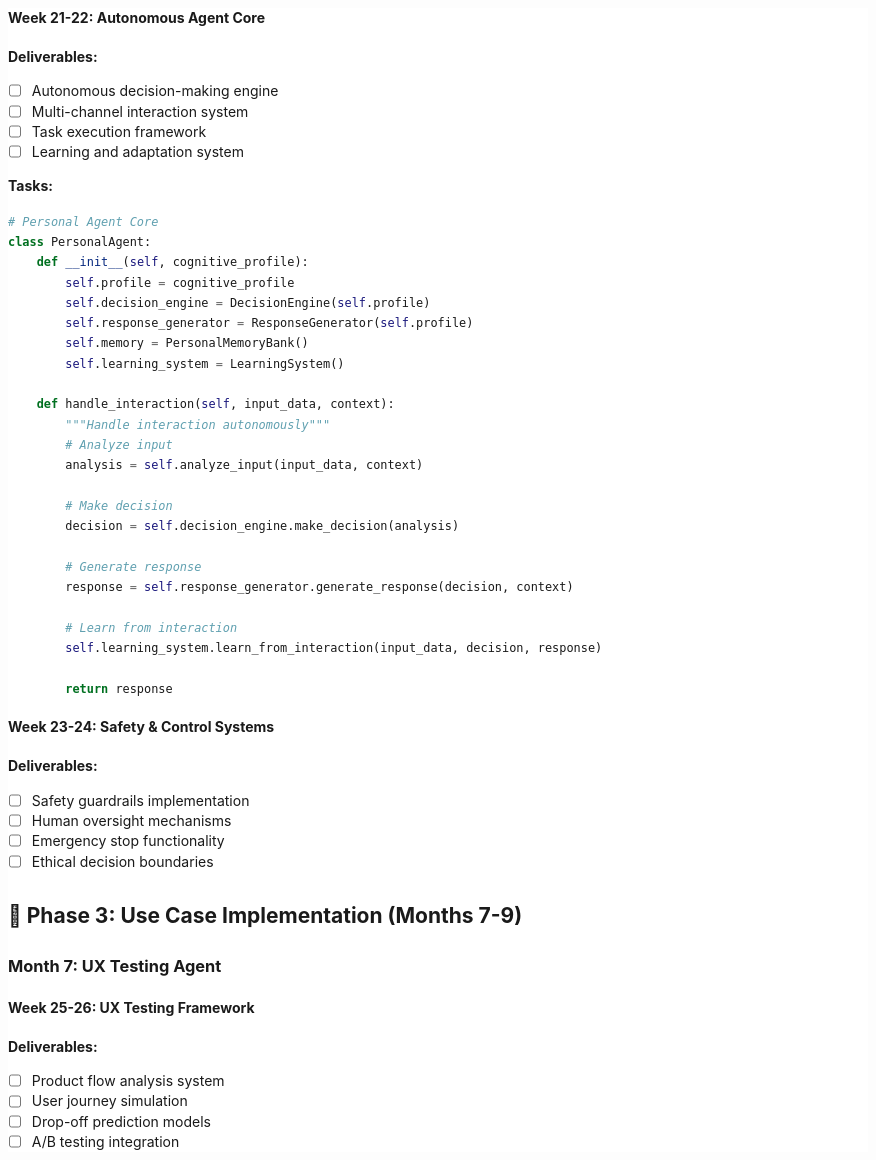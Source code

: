 #### Week 21-22: Autonomous Agent Core
**Deliverables:**
- [ ] Autonomous decision-making engine
- [ ] Multi-channel interaction system
- [ ] Task execution framework
- [ ] Learning and adaptation system

**Tasks:**
```python
# Personal Agent Core
class PersonalAgent:
    def __init__(self, cognitive_profile):
        self.profile = cognitive_profile
        self.decision_engine = DecisionEngine(self.profile)
        self.response_generator = ResponseGenerator(self.profile)
        self.memory = PersonalMemoryBank()
        self.learning_system = LearningSystem()
    
    def handle_interaction(self, input_data, context):
        """Handle interaction autonomously"""
        # Analyze input
        analysis = self.analyze_input(input_data, context)
        
        # Make decision
        decision = self.decision_engine.make_decision(analysis)
        
        # Generate response
        response = self.response_generator.generate_response(decision, context)
        
        # Learn from interaction
        self.learning_system.learn_from_interaction(input_data, decision, response)
        
        return response
```

#### Week 23-24: Safety & Control Systems
**Deliverables:**
- [ ] Safety guardrails implementation
- [ ] Human oversight mechanisms
- [ ] Emergency stop functionality
- [ ] Ethical decision boundaries

## 📅 Phase 3: Use Case Implementation (Months 7-9)

### Month 7: UX Testing Agent

#### Week 25-26: UX Testing Framework
**Deliverables:**
- [ ] Product flow analysis system
- [ ] User journey simulation
- [ ] Drop-off prediction models
- [ ] A/B testing integration
